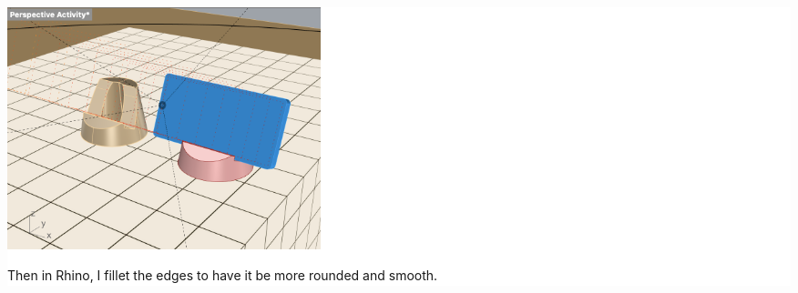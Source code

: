  <img src="weekly-reports/Week 2/G_Process_Bake2.png" width="40%" /> 
</p>

Then in Rhino, I fillet the edges to have it be more rounded and smooth. 

<p float="left">